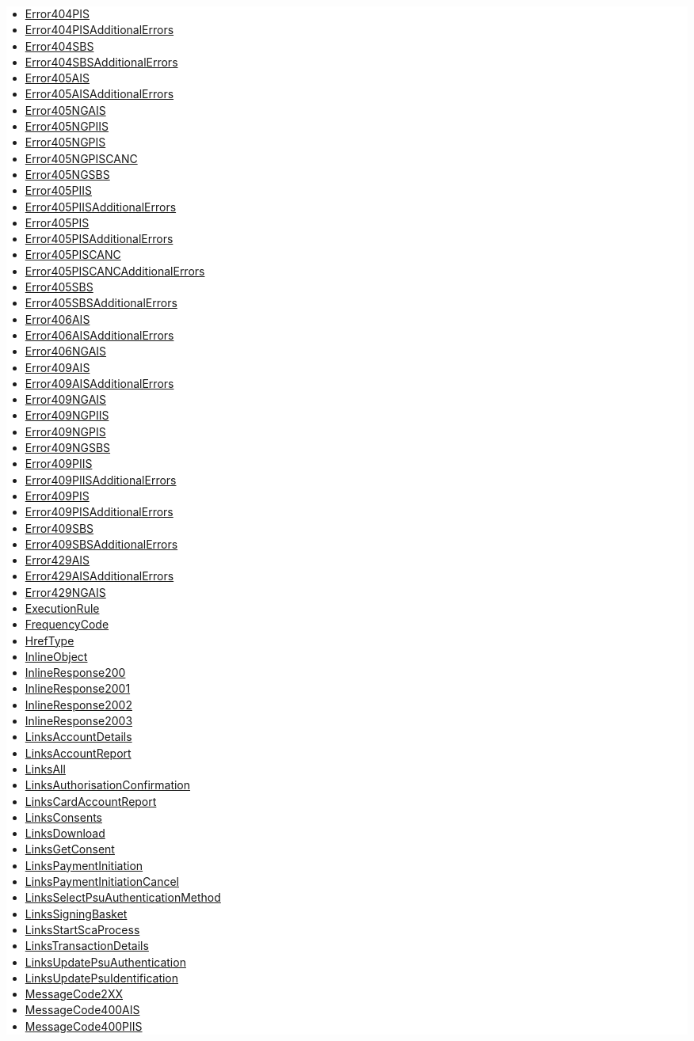  - [Error404PIS](docs/Model/Error404PIS.md)
 - [Error404PISAdditionalErrors](docs/Model/Error404PISAdditionalErrors.md)
 - [Error404SBS](docs/Model/Error404SBS.md)
 - [Error404SBSAdditionalErrors](docs/Model/Error404SBSAdditionalErrors.md)
 - [Error405AIS](docs/Model/Error405AIS.md)
 - [Error405AISAdditionalErrors](docs/Model/Error405AISAdditionalErrors.md)
 - [Error405NGAIS](docs/Model/Error405NGAIS.md)
 - [Error405NGPIIS](docs/Model/Error405NGPIIS.md)
 - [Error405NGPIS](docs/Model/Error405NGPIS.md)
 - [Error405NGPISCANC](docs/Model/Error405NGPISCANC.md)
 - [Error405NGSBS](docs/Model/Error405NGSBS.md)
 - [Error405PIIS](docs/Model/Error405PIIS.md)
 - [Error405PIISAdditionalErrors](docs/Model/Error405PIISAdditionalErrors.md)
 - [Error405PIS](docs/Model/Error405PIS.md)
 - [Error405PISAdditionalErrors](docs/Model/Error405PISAdditionalErrors.md)
 - [Error405PISCANC](docs/Model/Error405PISCANC.md)
 - [Error405PISCANCAdditionalErrors](docs/Model/Error405PISCANCAdditionalErrors.md)
 - [Error405SBS](docs/Model/Error405SBS.md)
 - [Error405SBSAdditionalErrors](docs/Model/Error405SBSAdditionalErrors.md)
 - [Error406AIS](docs/Model/Error406AIS.md)
 - [Error406AISAdditionalErrors](docs/Model/Error406AISAdditionalErrors.md)
 - [Error406NGAIS](docs/Model/Error406NGAIS.md)
 - [Error409AIS](docs/Model/Error409AIS.md)
 - [Error409AISAdditionalErrors](docs/Model/Error409AISAdditionalErrors.md)
 - [Error409NGAIS](docs/Model/Error409NGAIS.md)
 - [Error409NGPIIS](docs/Model/Error409NGPIIS.md)
 - [Error409NGPIS](docs/Model/Error409NGPIS.md)
 - [Error409NGSBS](docs/Model/Error409NGSBS.md)
 - [Error409PIIS](docs/Model/Error409PIIS.md)
 - [Error409PIISAdditionalErrors](docs/Model/Error409PIISAdditionalErrors.md)
 - [Error409PIS](docs/Model/Error409PIS.md)
 - [Error409PISAdditionalErrors](docs/Model/Error409PISAdditionalErrors.md)
 - [Error409SBS](docs/Model/Error409SBS.md)
 - [Error409SBSAdditionalErrors](docs/Model/Error409SBSAdditionalErrors.md)
 - [Error429AIS](docs/Model/Error429AIS.md)
 - [Error429AISAdditionalErrors](docs/Model/Error429AISAdditionalErrors.md)
 - [Error429NGAIS](docs/Model/Error429NGAIS.md)
 - [ExecutionRule](docs/Model/ExecutionRule.md)
 - [FrequencyCode](docs/Model/FrequencyCode.md)
 - [HrefType](docs/Model/HrefType.md)
 - [InlineObject](docs/Model/InlineObject.md)
 - [InlineResponse200](docs/Model/InlineResponse200.md)
 - [InlineResponse2001](docs/Model/InlineResponse2001.md)
 - [InlineResponse2002](docs/Model/InlineResponse2002.md)
 - [InlineResponse2003](docs/Model/InlineResponse2003.md)
 - [LinksAccountDetails](docs/Model/LinksAccountDetails.md)
 - [LinksAccountReport](docs/Model/LinksAccountReport.md)
 - [LinksAll](docs/Model/LinksAll.md)
 - [LinksAuthorisationConfirmation](docs/Model/LinksAuthorisationConfirmation.md)
 - [LinksCardAccountReport](docs/Model/LinksCardAccountReport.md)
 - [LinksConsents](docs/Model/LinksConsents.md)
 - [LinksDownload](docs/Model/LinksDownload.md)
 - [LinksGetConsent](docs/Model/LinksGetConsent.md)
 - [LinksPaymentInitiation](docs/Model/LinksPaymentInitiation.md)
 - [LinksPaymentInitiationCancel](docs/Model/LinksPaymentInitiationCancel.md)
 - [LinksSelectPsuAuthenticationMethod](docs/Model/LinksSelectPsuAuthenticationMethod.md)
 - [LinksSigningBasket](docs/Model/LinksSigningBasket.md)
 - [LinksStartScaProcess](docs/Model/LinksStartScaProcess.md)
 - [LinksTransactionDetails](docs/Model/LinksTransactionDetails.md)
 - [LinksUpdatePsuAuthentication](docs/Model/LinksUpdatePsuAuthentication.md)
 - [LinksUpdatePsuIdentification](docs/Model/LinksUpdatePsuIdentification.md)
 - [MessageCode2XX](docs/Model/MessageCode2XX.md)
 - [MessageCode400AIS](docs/Model/MessageCode400AIS.md)
 - [MessageCode400PIIS](docs/Model/MessageCode400PIIS.md)